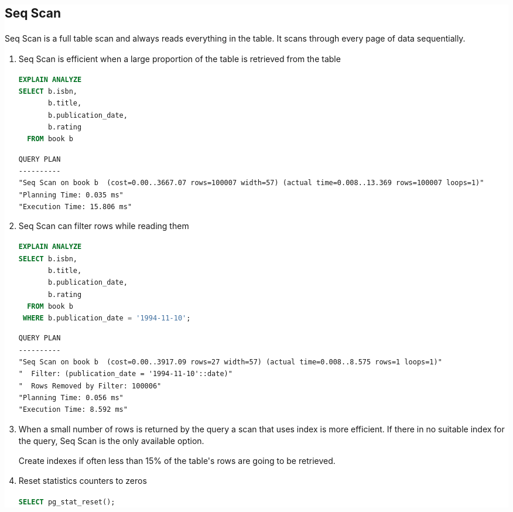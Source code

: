 ## <a id="5077602cb415acf28d7b838fd00c4c86"></a>Seq Scan

Seq Scan is a full table scan and always reads everything in the table. 
It scans through every page of data sequentially.

1. Seq Scan is efficient when a large proportion of the table is retrieved from the table
    ```sql
    EXPLAIN ANALYZE
    SELECT b.isbn, 
           b.title,
           b.publication_date,
           b.rating
      FROM book b
    ```
    ```
    QUERY PLAN
    ----------
    "Seq Scan on book b  (cost=0.00..3667.07 rows=100007 width=57) (actual time=0.008..13.369 rows=100007 loops=1)"
    "Planning Time: 0.035 ms"
    "Execution Time: 15.806 ms"
    ```

2. Seq Scan can filter rows while reading them
    ```sql
    EXPLAIN ANALYZE
    SELECT b.isbn, 
           b.title,
           b.publication_date,
           b.rating
      FROM book b
     WHERE b.publication_date = '1994-11-10';
    ```
    ```
    QUERY PLAN
    ----------
    "Seq Scan on book b  (cost=0.00..3917.09 rows=27 width=57) (actual time=0.008..8.575 rows=1 loops=1)"
    "  Filter: (publication_date = '1994-11-10'::date)"
    "  Rows Removed by Filter: 100006"
    "Planning Time: 0.056 ms"
    "Execution Time: 8.592 ms"
    ```

3. When a small number of rows is returned by the query a scan that uses index is more efficient.
    If there in no suitable index for the query, Seq Scan is the only available option.
    
    Create indexes if often less than 15% of the table's rows are going to be retrieved.

4. Reset statistics counters to zeros
    ```sql
    SELECT pg_stat_reset();
    ```
